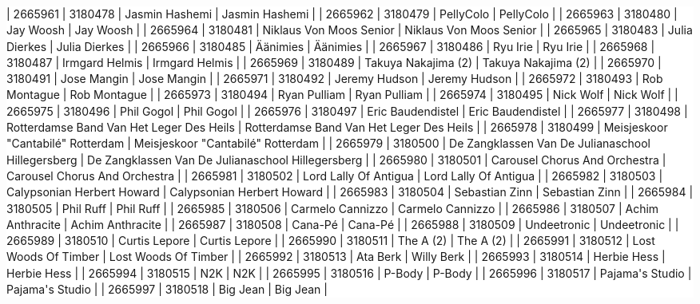 | 2665961 | 3180478 | Jasmin Hashemi | Jasmin Hashemi |
| 2665962 | 3180479 | PellyColo | PellyColo |
| 2665963 | 3180480 | Jay Woosh | Jay Woosh |
| 2665964 | 3180481 | Niklaus Von Moos Senior | Niklaus Von Moos Senior |
| 2665965 | 3180483 | Julia Dierkes | Julia Dierkes |
| 2665966 | 3180485 | Äänimies | Äänimies |
| 2665967 | 3180486 | Ryu Irie | Ryu Irie |
| 2665968 | 3180487 | Irmgard Helmis | Irmgard Helmis |
| 2665969 | 3180489 | Takuya Nakajima (2) | Takuya Nakajima (2) |
| 2665970 | 3180491 | Jose Mangin | Jose Mangin |
| 2665971 | 3180492 | Jeremy Hudson | Jeremy Hudson |
| 2665972 | 3180493 | Rob Montague | Rob Montague |
| 2665973 | 3180494 | Ryan Pulliam | Ryan Pulliam |
| 2665974 | 3180495 | Nick Wolf | Nick Wolf |
| 2665975 | 3180496 | Phil Gogol | Phil Gogol |
| 2665976 | 3180497 | Eric Baudendistel | Eric Baudendistel |
| 2665977 | 3180498 | Rotterdamse Band Van Het Leger Des Heils | Rotterdamse Band Van Het Leger Des Heils |
| 2665978 | 3180499 | Meisjeskoor "Cantabilé" Rotterdam | Meisjeskoor "Cantabilé" Rotterdam |
| 2665979 | 3180500 | De Zangklassen Van De Julianaschool Hillegersberg | De Zangklassen Van De Julianaschool Hillegersberg |
| 2665980 | 3180501 | Carousel Chorus And Orchestra | Carousel Chorus And Orchestra |
| 2665981 | 3180502 | Lord Lally Of Antigua | Lord Lally Of Antigua |
| 2665982 | 3180503 | Calypsonian Herbert Howard | Calypsonian Herbert Howard |
| 2665983 | 3180504 | Sebastian Zinn | Sebastian Zinn |
| 2665984 | 3180505 | Phil Ruff | Phil Ruff |
| 2665985 | 3180506 | Carmelo Cannizzo | Carmelo Cannizzo |
| 2665986 | 3180507 | Achim Anthracite | Achim Anthracite |
| 2665987 | 3180508 | Cana-Pé | Cana-Pé |
| 2665988 | 3180509 | Undeetronic | Undeetronic |
| 2665989 | 3180510 | Curtis Lepore | Curtis Lepore |
| 2665990 | 3180511 | The A (2) | The A (2) |
| 2665991 | 3180512 | Lost Woods Of Timber | Lost Woods Of Timber |
| 2665992 | 3180513 | Ata Berk | Willy Berk |
| 2665993 | 3180514 | Herbie Hess | Herbie Hess |
| 2665994 | 3180515 | N2K | N2K |
| 2665995 | 3180516 | P-Body | P-Body |
| 2665996 | 3180517 | Pajama's Studio | Pajama's Studio |
| 2665997 | 3180518 | Big Jean | Big Jean |